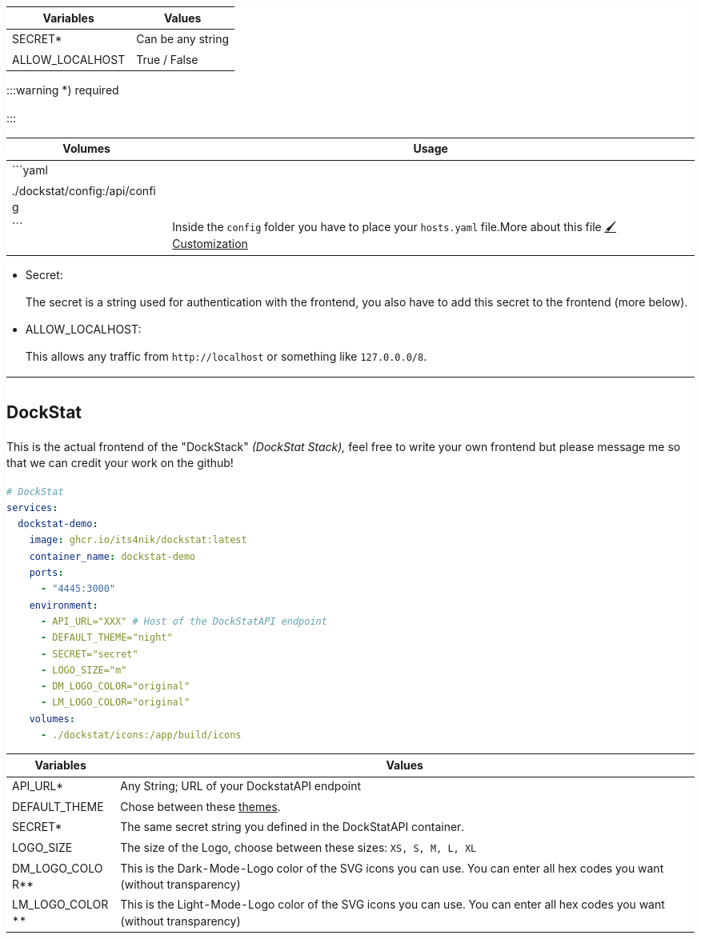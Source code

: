 | Variables | Values |
|----|----|
| SECRET\* | Can be any string |
| ALLOW_LOCALHOST | True / False |


:::warning
\*) required

:::

| Volumes | Usage |
|----|----|
| \`\`\`yaml |    |
| ./dockstat/config:/api/config |    |
| \`\`\` | Inside the `config` folder you have to place your `hosts.yaml` file.More about this file [🖌️ Customization](/doc/customization-PiBz4OpQIZ#h-general-example) |

* Secret:

  The secret is a string used for authentication with the frontend, you also have to add this secret to the frontend (more below).
* ALLOW_LOCALHOST:

  This allows any traffic from `http://localhost` or something like `127.0.0.0/8`.


---

## DockStat

This is the actual frontend of the "DockStack" *(DockStat Stack),* feel free to write your own frontend but please message me so that we can credit your work on the github!

```yaml
# DockStat
services:
  dockstat-demo:
    image: ghcr.io/its4nik/dockstat:latest
    container_name: dockstat-demo
    ports:
      - "4445:3000"
    environment:
      - API_URL="XXX" # Host of the DockStatAPI endpoint
      - DEFAULT_THEME="night"
      - SECRET="secret"
      - LOGO_SIZE="m"
      - DM_LOGO_COLOR="original"
      - LM_LOGO_COLOR="original"
    volumes:
      - ./dockstat/icons:/app/build/icons
```

| Variables | Values |
|----|----|
| API_URL\* | Any String; URL of your DockstatAPI endpoint |
| DEFAULT_THEME | Chose between these [themes](https://outline.itsnik.de/doc/themes-BFhN6ZBbYx). |
| SECRET\* | The same secret string you defined in the DockStatAPI container. |
| LOGO_SIZE | The size of the Logo, choose between these sizes: `XS, S, M, L, XL` |
| DM_LOGO_COLOR\*\* | This is the Dark-Mode-Logo color of the SVG icons you can use. You can enter all hex codes you want (without transparency) |
| LM_LOGO_COLOR\*\* | This is the Light-Mode-Logo color of the SVG icons you can use. You can enter all hex codes you want (without transparency) |
